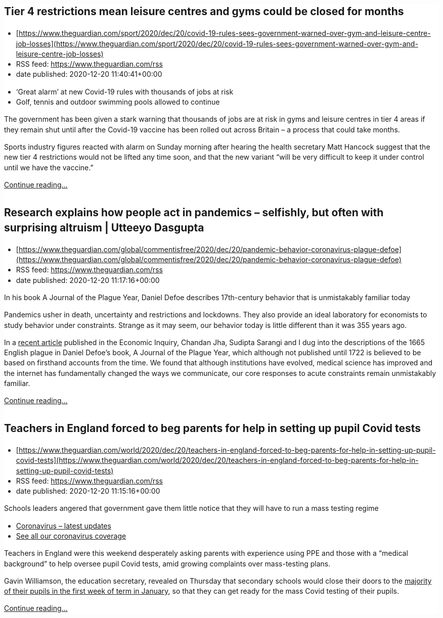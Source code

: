 ## Tier 4 restrictions mean leisure centres and gyms could be closed for months
 - [https://www.theguardian.com/sport/2020/dec/20/covid-19-rules-sees-government-warned-over-gym-and-leisure-centre-job-losses](https://www.theguardian.com/sport/2020/dec/20/covid-19-rules-sees-government-warned-over-gym-and-leisure-centre-job-losses)
 - RSS feed: https://www.theguardian.com/rss
 - date published: 2020-12-20 11:40:41+00:00

<ul><li>‘Great alarm’ at new Covid-19 rules with thousands of jobs at risk</li><li>Golf, tennis and outdoor swimming pools allowed to continue</li></ul><p>The government has been given a stark warning that thousands of jobs are at risk in gyms and leisure centres in tier 4 areas if they remain shut until after the Covid-19 vaccine has been rolled out across Britain – a process that could take months.</p><p>Sports industry figures reacted with alarm on Sunday morning after hearing the health secretary Matt Hancock suggest that the new tier 4 restrictions would not be lifted any time soon, and that the new variant “will be very difficult to keep it under control until we have the vaccine.”</p> <a href="https://www.theguardian.com/sport/2020/dec/20/covid-19-rules-sees-government-warned-over-gym-and-leisure-centre-job-losses">Continue reading...</a>

## Research explains how people act in pandemics – selfishly, but often with surprising altruism | Utteeyo Dasgupta
 - [https://www.theguardian.com/global/commentisfree/2020/dec/20/pandemic-behavior-coronavirus-plague-defoe](https://www.theguardian.com/global/commentisfree/2020/dec/20/pandemic-behavior-coronavirus-plague-defoe)
 - RSS feed: https://www.theguardian.com/rss
 - date published: 2020-12-20 11:17:16+00:00

<p>In his book A Journal of the Plague Year, Daniel Defoe describes 17th-century behavior that is unmistakably familiar today<br /></p><p>Pandemics usher in death, uncertainty and restrictions and lockdowns. They also provide an ideal laboratory for economists to study behavior under constraints. Strange as it may seem, our behavior today is little different than it was 355 years ago.</p><p>In a <a href="https://onlinelibrary.wiley.com/doi/full/10.1111/ecin.12961">recent article</a> published in the Economic Inquiry, Chandan Jha, Sudipta Sarangi and I dug into the descriptions of the 1665 English plague in Daniel Defoe’s book, A Journal of the Plague Year, which although not published until 1722 is believed to be based on firsthand accounts from the time. We found that although institutions have evolved, medical science has improved and the internet has fundamentally changed the ways we communicate, our core responses to acute constraints remain unmistakably familiar.</p> <a href="https://www.theguardian.com/global/commentisfree/2020/dec/20/pandemic-behavior-coronavirus-plague-defoe">Continue reading...</a>

## Teachers in England forced to beg parents for help in setting up pupil Covid tests
 - [https://www.theguardian.com/world/2020/dec/20/teachers-in-england-forced-to-beg-parents-for-help-in-setting-up-pupil-covid-tests](https://www.theguardian.com/world/2020/dec/20/teachers-in-england-forced-to-beg-parents-for-help-in-setting-up-pupil-covid-tests)
 - RSS feed: https://www.theguardian.com/rss
 - date published: 2020-12-20 11:15:16+00:00

<p>Schools leaders angered that government gave them little notice that they will have to run a mass testing regime</p><ul><li><a href="https://www.theguardian.com/world/series/coronavirus-live/latest">Coronavirus – latest updates</a></li><li><a href="https://www.theguardian.com/world/coronavirus-outbreak">See all our coronavirus coverage</a></li></ul><p>Teachers in England were this weekend desperately asking parents with experience using PPE and those with a “medical background” to help oversee pupil Covid tests, amid growing complaints over mass-testing plans.</p><p>Gavin Williamson, the education secretary, revealed on Thursday that secondary schools would close their doors to the <a href="https://www.theguardian.com/education/2020/dec/17/england-secondary-schools-pupils-staggered-return-christmas-covid" title="">majority of their pupils in the first week of term in January</a>, so that they can get ready for the mass Covid testing of their pupils.</p> <a href="https://www.theguardian.com/world/2020/dec/20/teachers-in-england-forced-to-beg-parents-for-help-in-setting-up-pupil-covid-tests">Continue reading...</a>
